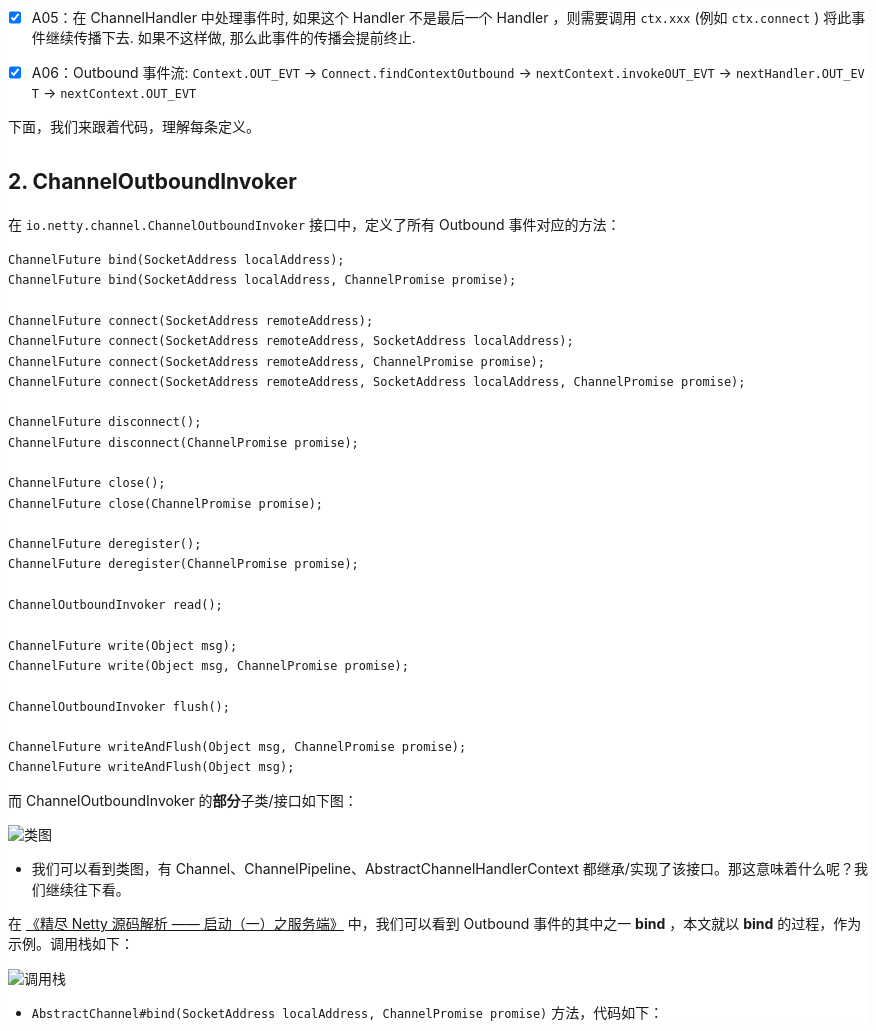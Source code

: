 - [x] A05：在 ChannelHandler 中处理事件时, 如果这个 Handler 不是最后一个 Handler ，则需要调用 `ctx.xxx` (例如 `ctx.connect` ) 将此事件继续传播下去. 如果不这样做, 那么此事件的传播会提前终止.

- [x] A06：Outbound 事件流: `Context.OUT_EVT` -> `Connect.findContextOutbound` -> `nextContext.invokeOUT_EVT` -> `nextHandler.OUT_EVT` -> `nextContext.OUT_EVT`

下面，我们来跟着代码，理解每条定义。

## 2. ChannelOutboundInvoker

在 `io.netty.channel.ChannelOutboundInvoker` 接口中，定义了所有 Outbound 事件对应的方法：

```
ChannelFuture bind(SocketAddress localAddress);
ChannelFuture bind(SocketAddress localAddress, ChannelPromise promise);

ChannelFuture connect(SocketAddress remoteAddress);
ChannelFuture connect(SocketAddress remoteAddress, SocketAddress localAddress);
ChannelFuture connect(SocketAddress remoteAddress, ChannelPromise promise);
ChannelFuture connect(SocketAddress remoteAddress, SocketAddress localAddress, ChannelPromise promise);

ChannelFuture disconnect();
ChannelFuture disconnect(ChannelPromise promise);

ChannelFuture close();
ChannelFuture close(ChannelPromise promise);

ChannelFuture deregister();
ChannelFuture deregister(ChannelPromise promise);

ChannelOutboundInvoker read();

ChannelFuture write(Object msg);
ChannelFuture write(Object msg, ChannelPromise promise);

ChannelOutboundInvoker flush();

ChannelFuture writeAndFlush(Object msg, ChannelPromise promise);
ChannelFuture writeAndFlush(Object msg);
```

而 ChannelOutboundInvoker 的**部分**子类/接口如下图：

![类图](http://www.iocoder.cn/images/Netty/2018_06_10/01.png)

- 我们可以看到类图，有 Channel、ChannelPipeline、AbstractChannelHandlerContext 都继承/实现了该接口。那这意味着什么呢？我们继续往下看。

在 [《精尽 Netty 源码解析 —— 启动（一）之服务端》](http://svip.iocoder.cn/Netty/bootstrap-1-server/) 中，我们可以看到 Outbound 事件的其中之一 **bind** ，本文就以 **bind** 的过程，作为示例。调用栈如下：

![调用栈](http://www.iocoder.cn/images/Netty/2018_06_10/02.png)

- `AbstractChannel#bind(SocketAddress localAddress, ChannelPromise promise)` 方法，代码如下：
